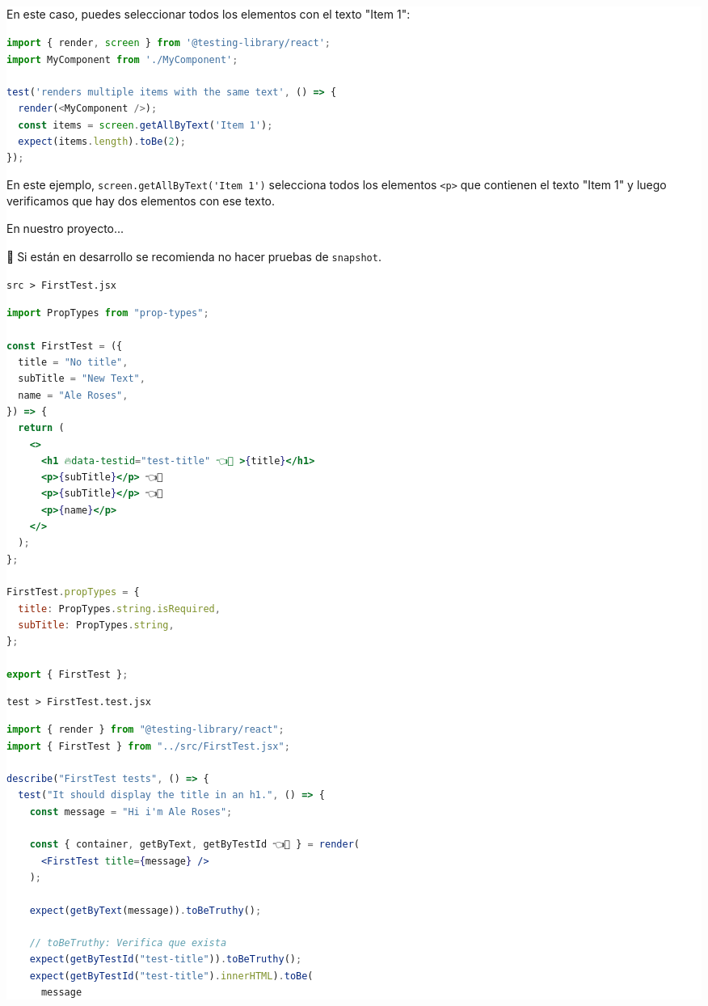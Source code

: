 En este caso, puedes seleccionar todos los elementos con el texto "Item 1":

```javascript
import { render, screen } from '@testing-library/react';
import MyComponent from './MyComponent';

test('renders multiple items with the same text', () => {
  render(<MyComponent />);
  const items = screen.getAllByText('Item 1');
  expect(items.length).toBe(2);
});
```

En este ejemplo, `screen.getAllByText('Item 1')` selecciona todos los elementos `<p>` que contienen el texto "Item 1" y luego verificamos que hay dos elementos con ese texto.

En nuestro proyecto...

📌 Si están en desarrollo se recomienda no hacer pruebas de `snapshot`.

`src > FirstTest.jsx`

```jsx
import PropTypes from "prop-types";

const FirstTest = ({
  title = "No title",
  subTitle = "New Text",
  name = "Ale Roses",
}) => {
  return (
    <>
      <h1 🔥data-testid="test-title" 👈👀 >{title}</h1>
      <p>{subTitle}</p> 👈👀
      <p>{subTitle}</p> 👈👀
      <p>{name}</p>
    </>
  );
};

FirstTest.propTypes = {
  title: PropTypes.string.isRequired,
  subTitle: PropTypes.string,
};

export { FirstTest };
```

`test > FirstTest.test.jsx`

```jsx
import { render } from "@testing-library/react";
import { FirstTest } from "../src/FirstTest.jsx";

describe("FirstTest tests", () => {
  test("It should display the title in an h1.", () => {
    const message = "Hi i'm Ale Roses";

    const { container, getByText, getByTestId 👈👀 } = render(
      <FirstTest title={message} />
    );

    expect(getByText(message)).toBeTruthy();

    // toBeTruthy: Verifica que exista
    expect(getByTestId("test-title")).toBeTruthy();
    expect(getByTestId("test-title").innerHTML).toBe(
      message
```